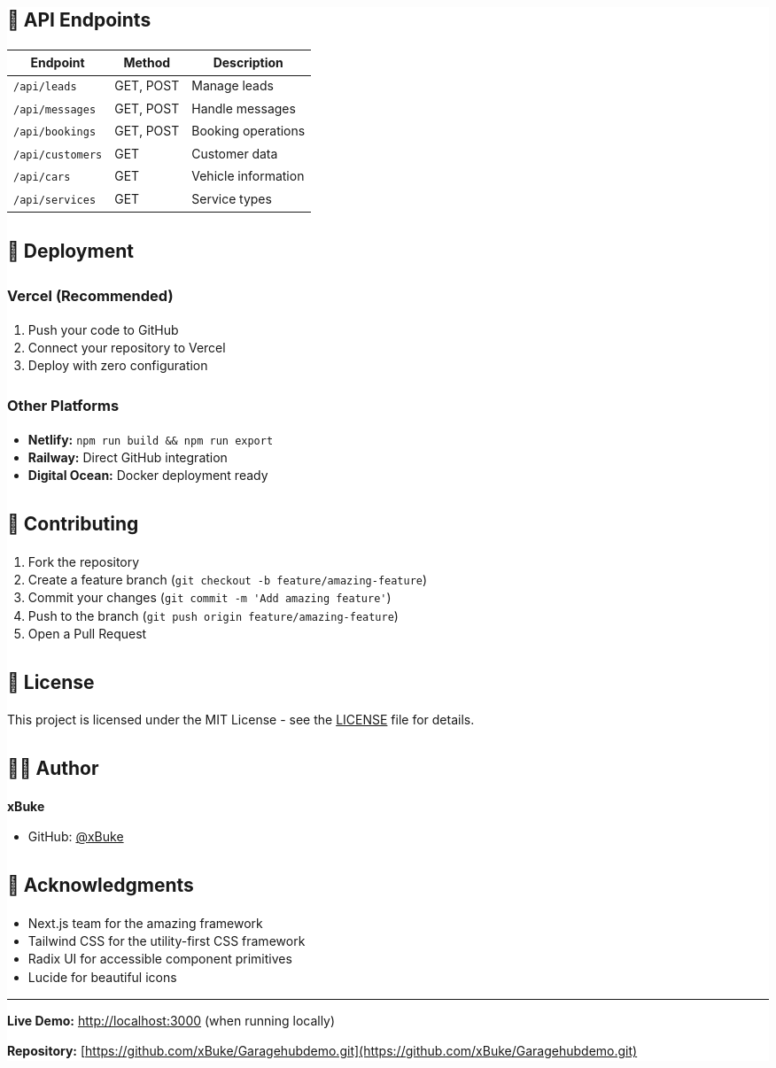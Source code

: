 ## 🔧 API Endpoints

| Endpoint | Method | Description |
|----------|--------|-------------|
| `/api/leads` | GET, POST | Manage leads |
| `/api/messages` | GET, POST | Handle messages |
| `/api/bookings` | GET, POST | Booking operations |
| `/api/customers` | GET | Customer data |
| `/api/cars` | GET | Vehicle information |
| `/api/services` | GET | Service types |

## 🚀 Deployment

### Vercel (Recommended)

1. Push your code to GitHub
2. Connect your repository to Vercel
3. Deploy with zero configuration

### Other Platforms

- **Netlify:** `npm run build && npm run export`
- **Railway:** Direct GitHub integration
- **Digital Ocean:** Docker deployment ready

## 🤝 Contributing

1. Fork the repository
2. Create a feature branch (`git checkout -b feature/amazing-feature`)
3. Commit your changes (`git commit -m 'Add amazing feature'`)
4. Push to the branch (`git push origin feature/amazing-feature`)
5. Open a Pull Request

## 📄 License

This project is licensed under the MIT License - see the [LICENSE](LICENSE) file for details.

## 👨‍💻 Author

**xBuke**
- GitHub: [@xBuke](https://github.com/xBuke)

## 🙏 Acknowledgments

- Next.js team for the amazing framework
- Tailwind CSS for the utility-first CSS framework
- Radix UI for accessible component primitives
- Lucide for beautiful icons

---

**Live Demo:** [http://localhost:3000](http://localhost:3000) (when running locally)

**Repository:** [https://github.com/xBuke/Garagehubdemo.git](https://github.com/xBuke/Garagehubdemo.git)